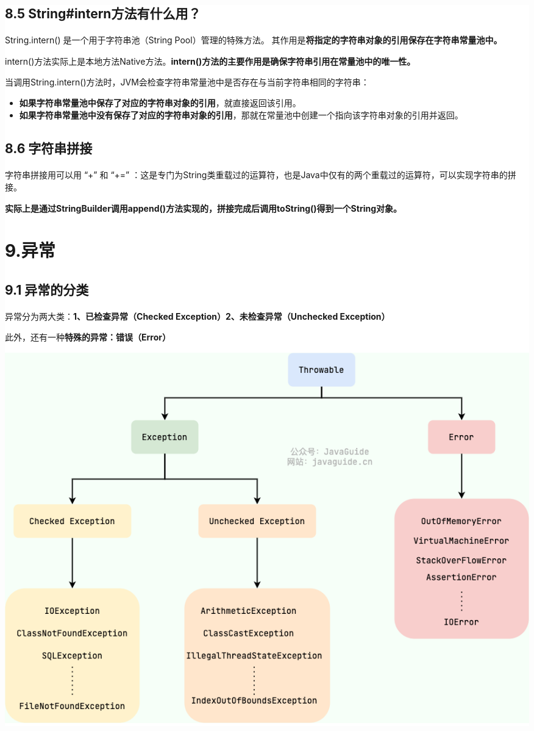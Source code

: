 ## 8.5 String#intern方法有什么用？

String.intern() 是一个用于字符串池（String Pool）管理的特殊方法。 其作用是**将指定的字符串对象的引用保存在字符串常量池中。**

intern()方法实际上是本地方法Native方法。**intern()方法的主要作用是确保字符串引用在常量池中的唯一性。**

当调用String.intern()方法时，JVM会检查字符串常量池中是否存在与当前字符串相同的字符串：

- **如果字符串常量池中保存了对应的字符串对象的引用**，就直接返回该引用。
- **如果字符串常量池中没有保存了对应的字符串对象的引用**，那就在常量池中创建一个指向该字符串对象的引用并返回。

## 8.6 字符串拼接

字符串拼接用可以用 “+” 和 “+=” ：这是专门为String类重载过的运算符，也是Java中仅有的两个重载过的运算符，可以实现字符串的拼接。

**实际上是通过StringBuilder调用append()方法实现的，拼接完成后调用toString()得到一个String对象。**

# 9.异常

## 9.1 异常的分类

异常分为两大类：**1、已检查异常（Checked Exception）2、未检查异常（Unchecked Exception）**

此外，还有一种**特殊的异常：错误（Error）**

![Untitled](%E5%9F%BA%E7%A1%80%200675cb43d08e40c697008eed3182d97c/Untitled.png)
